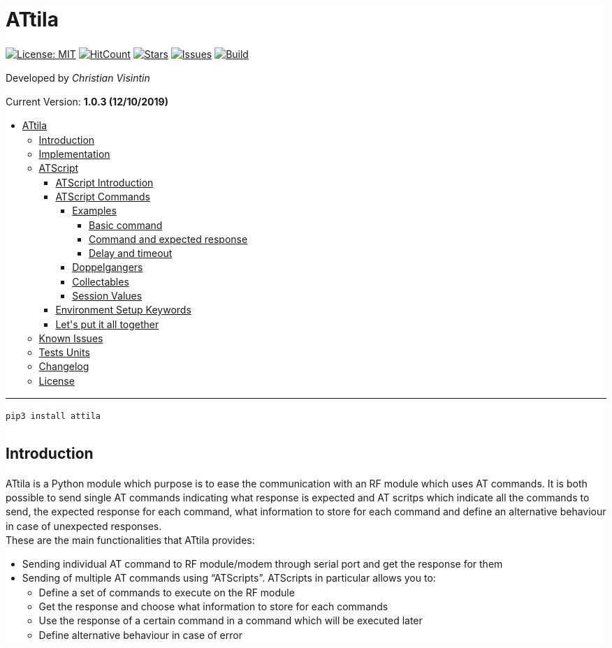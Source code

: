 # ATtila

[![License: MIT](https://img.shields.io/badge/License-MIT-red.svg)](https://opensource.org/licenses/MIT) [![HitCount](http://hits.dwyl.io/ChristianVisintin/ATtila.svg)](http://hits.dwyl.io/ChristianVisintin/ATtila) [![Stars](https://img.shields.io/github/stars/ChristianVisintin/ATtila.svg)](https://github.com/ChristianVisintin/ATtila) [![Issues](https://img.shields.io/github/issues/ChristianVisintin/ATtila.svg)](https://github.com/ChristianVisintin/ATtila/) [![Build](https://api.travis-ci.org/ChristianVisintin/ATtila.svg?branch=master)](https://travis-ci.org/ChristianVisintin/ATtila)

Developed by *Christian Visintin*

Current Version: **1.0.3 (12/10/2019)**

- [ATtila](#attila)
  - [Introduction](#introduction)
  - [Implementation](#implementation)
  - [ATScript](#atscript)
    - [ATScript Introduction](#atscript-introduction)
    - [ATScript Commands](#atscript-commands)
      - [Examples](#examples)
        - [Basic command](#basic-command)
        - [Command and expected response](#command-and-expected-response)
        - [Delay and timeout](#delay-and-timeout)
      - [Doppelgangers](#doppelgangers)
      - [Collectables](#collectables)
      - [Session Values](#session-values)
    - [Environment Setup Keywords](#environment-setup-keywords)
    - [Let's put it all together](#lets-put-it-all-together)
  - [Known Issues](#known-issues)
  - [Tests Units](#tests-units)
  - [Changelog](#changelog)
  - [License](#license)

---

```sh
pip3 install attila
```

## Introduction

ATtila is a Python module which purpose is to ease the communication with an RF module which uses AT commands. It is both possible to send single AT commands indicating what response is expected and AT scritps which indicate all the commands to send, the expected response for each command, what information to store for each command and define an alternative behaviour in case of unexpected responses.  
These are the main functionalities that ATtila provides:

- Sending individual AT command to RF module/modem through serial port and get the response for them
- Sending of multiple AT commands using “ATScripts”. ATScripts in particular allows you to:
  - Define a set of commands to execute on the RF module
  - Get the response and choose what information to store for each commands
  - Use the response of a certain command in a command which will be executed later
  - Define alternative behaviour in case of error

